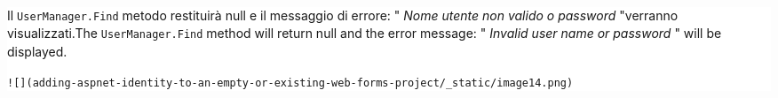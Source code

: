    <span data-ttu-id="1265d-210">Il `UserManager.Find` metodo restituirà null e il messaggio di errore: " *Nome utente non valido o password* "verranno visualizzati.</span><span class="sxs-lookup"><span data-stu-id="1265d-210">The `UserManager.Find`  method will return null and the error message: " *Invalid user name or password* " will be displayed.</span></span>
  
    ![](adding-aspnet-identity-to-an-empty-or-existing-web-forms-project/_static/image14.png)

